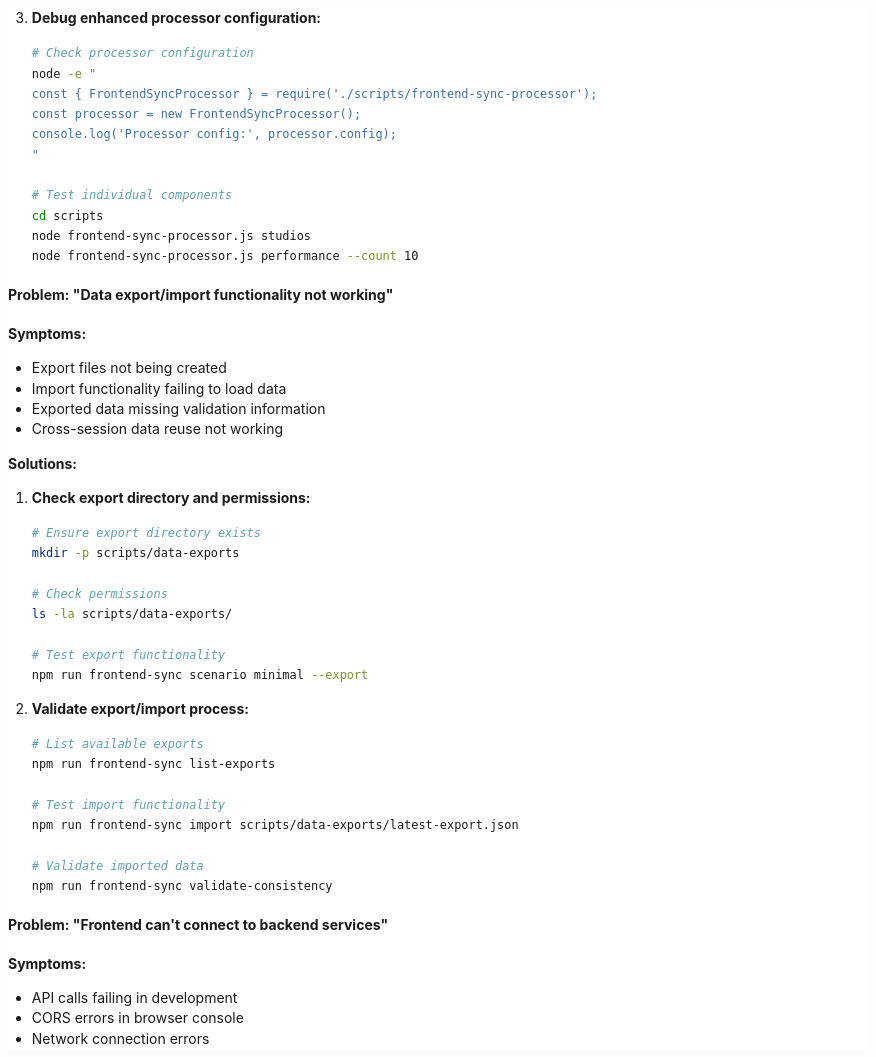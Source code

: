 3. **Debug enhanced processor configuration:**
   ```bash
   # Check processor configuration
   node -e "
   const { FrontendSyncProcessor } = require('./scripts/frontend-sync-processor');
   const processor = new FrontendSyncProcessor();
   console.log('Processor config:', processor.config);
   "
   
   # Test individual components
   cd scripts
   node frontend-sync-processor.js studios
   node frontend-sync-processor.js performance --count 10
   ```

#### Problem: "Data export/import functionality not working"

**Symptoms:**
- Export files not being created
- Import functionality failing to load data
- Exported data missing validation information
- Cross-session data reuse not working

**Solutions:**

1. **Check export directory and permissions:**
   ```bash
   # Ensure export directory exists
   mkdir -p scripts/data-exports
   
   # Check permissions
   ls -la scripts/data-exports/
   
   # Test export functionality
   npm run frontend-sync scenario minimal --export
   ```

2. **Validate export/import process:**
   ```bash
   # List available exports
   npm run frontend-sync list-exports
   
   # Test import functionality
   npm run frontend-sync import scripts/data-exports/latest-export.json
   
   # Validate imported data
   npm run frontend-sync validate-consistency
   ```

#### Problem: "Frontend can't connect to backend services"

**Symptoms:**
- API calls failing in development
- CORS errors in browser console
- Network connection errors
